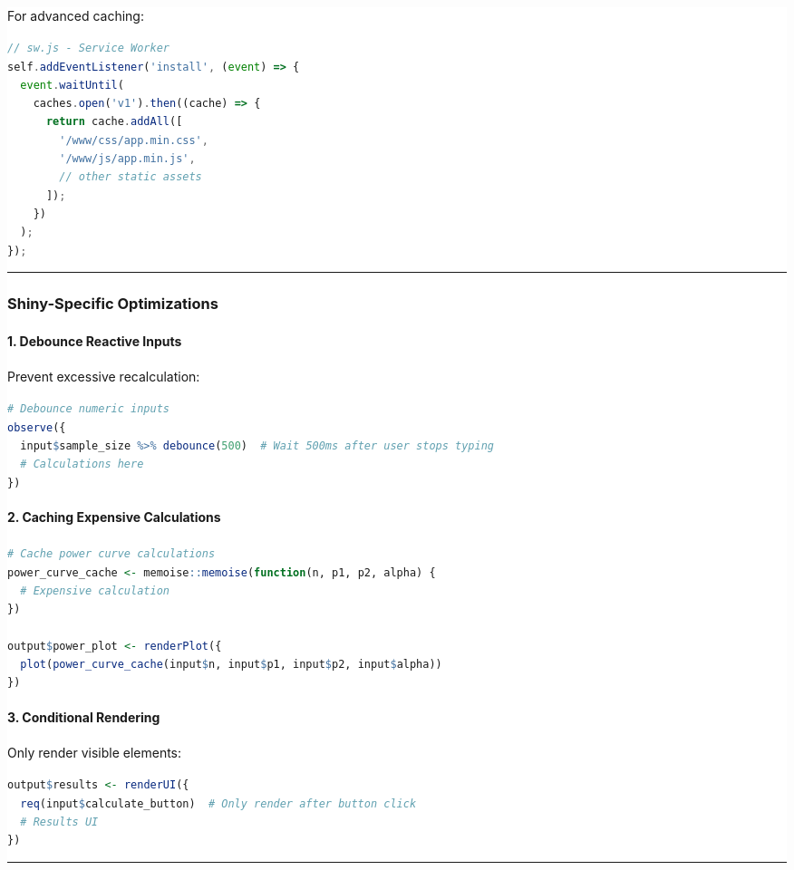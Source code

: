 For advanced caching:

```javascript
// sw.js - Service Worker
self.addEventListener('install', (event) => {
  event.waitUntil(
    caches.open('v1').then((cache) => {
      return cache.addAll([
        '/www/css/app.min.css',
        '/www/js/app.min.js',
        // other static assets
      ]);
    })
  );
});
```

---

### Shiny-Specific Optimizations

#### 1. Debounce Reactive Inputs

Prevent excessive recalculation:

```r
# Debounce numeric inputs
observe({
  input$sample_size %>% debounce(500)  # Wait 500ms after user stops typing
  # Calculations here
})
```

#### 2. Caching Expensive Calculations

```r
# Cache power curve calculations
power_curve_cache <- memoise::memoise(function(n, p1, p2, alpha) {
  # Expensive calculation
})

output$power_plot <- renderPlot({
  plot(power_curve_cache(input$n, input$p1, input$p2, input$alpha))
})
```

#### 3. Conditional Rendering

Only render visible elements:

```r
output$results <- renderUI({
  req(input$calculate_button)  # Only render after button click
  # Results UI
})
```

---